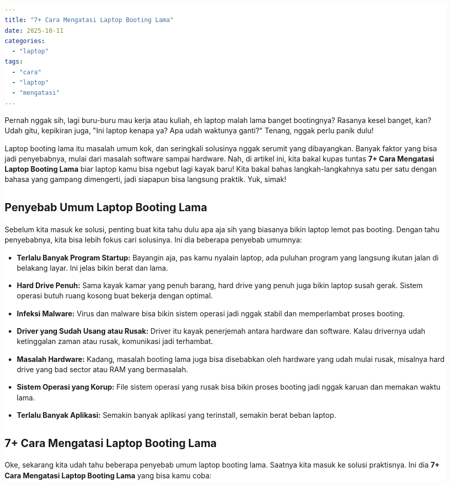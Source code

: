 ```yaml
---
title: "7+ Cara Mengatasi Laptop Booting Lama"
date: 2025-10-11
categories: 
  - "laptop"
tags: 
  - "cara"
  - "laptop"
  - "mengatasi"
---
```


Pernah nggak sih, lagi buru-buru mau kerja atau kuliah, eh laptop malah lama banget bootingnya? Rasanya kesel banget, kan? Udah gitu, kepikiran juga, "Ini laptop kenapa ya? Apa udah waktunya ganti?" Tenang, nggak perlu panik dulu!

Laptop booting lama itu masalah umum kok, dan seringkali solusinya nggak serumit yang dibayangkan. Banyak faktor yang bisa jadi penyebabnya, mulai dari masalah software sampai hardware. Nah, di artikel ini, kita bakal kupas tuntas **7+ Cara Mengatasi Laptop Booting Lama** biar laptop kamu bisa ngebut lagi kayak baru! Kita bakal bahas langkah-langkahnya satu per satu dengan bahasa yang gampang dimengerti, jadi siapapun bisa langsung praktik. Yuk, simak!

## Penyebab Umum Laptop Booting Lama

Sebelum kita masuk ke solusi, penting buat kita tahu dulu apa aja sih yang biasanya bikin laptop lemot pas booting. Dengan tahu penyebabnya, kita bisa lebih fokus cari solusinya. Ini dia beberapa penyebab umumnya:

- **Terlalu Banyak Program Startup:** Bayangin aja, pas kamu nyalain laptop, ada puluhan program yang langsung ikutan jalan di belakang layar. Ini jelas bikin berat dan lama.
    
- **Hard Drive Penuh:** Sama kayak kamar yang penuh barang, hard drive yang penuh juga bikin laptop susah gerak. Sistem operasi butuh ruang kosong buat bekerja dengan optimal.
    
- **Infeksi Malware:** Virus dan malware bisa bikin sistem operasi jadi nggak stabil dan memperlambat proses booting.
    
- **Driver yang Sudah Usang atau Rusak:** Driver itu kayak penerjemah antara hardware dan software. Kalau drivernya udah ketinggalan zaman atau rusak, komunikasi jadi terhambat.
    
- **Masalah Hardware:** Kadang, masalah booting lama juga bisa disebabkan oleh hardware yang udah mulai rusak, misalnya hard drive yang bad sector atau RAM yang bermasalah.
    
- **Sistem Operasi yang Korup:** File sistem operasi yang rusak bisa bikin proses booting jadi nggak karuan dan memakan waktu lama.
    
- **Terlalu Banyak Aplikasi:** Semakin banyak aplikasi yang terinstall, semakin berat beban laptop.
    

## 7+ Cara Mengatasi Laptop Booting Lama

Oke, sekarang kita udah tahu beberapa penyebab umum laptop booting lama. Saatnya kita masuk ke solusi praktisnya. Ini dia **7+ Cara Mengatasi Laptop Booting Lama** yang bisa kamu coba:
